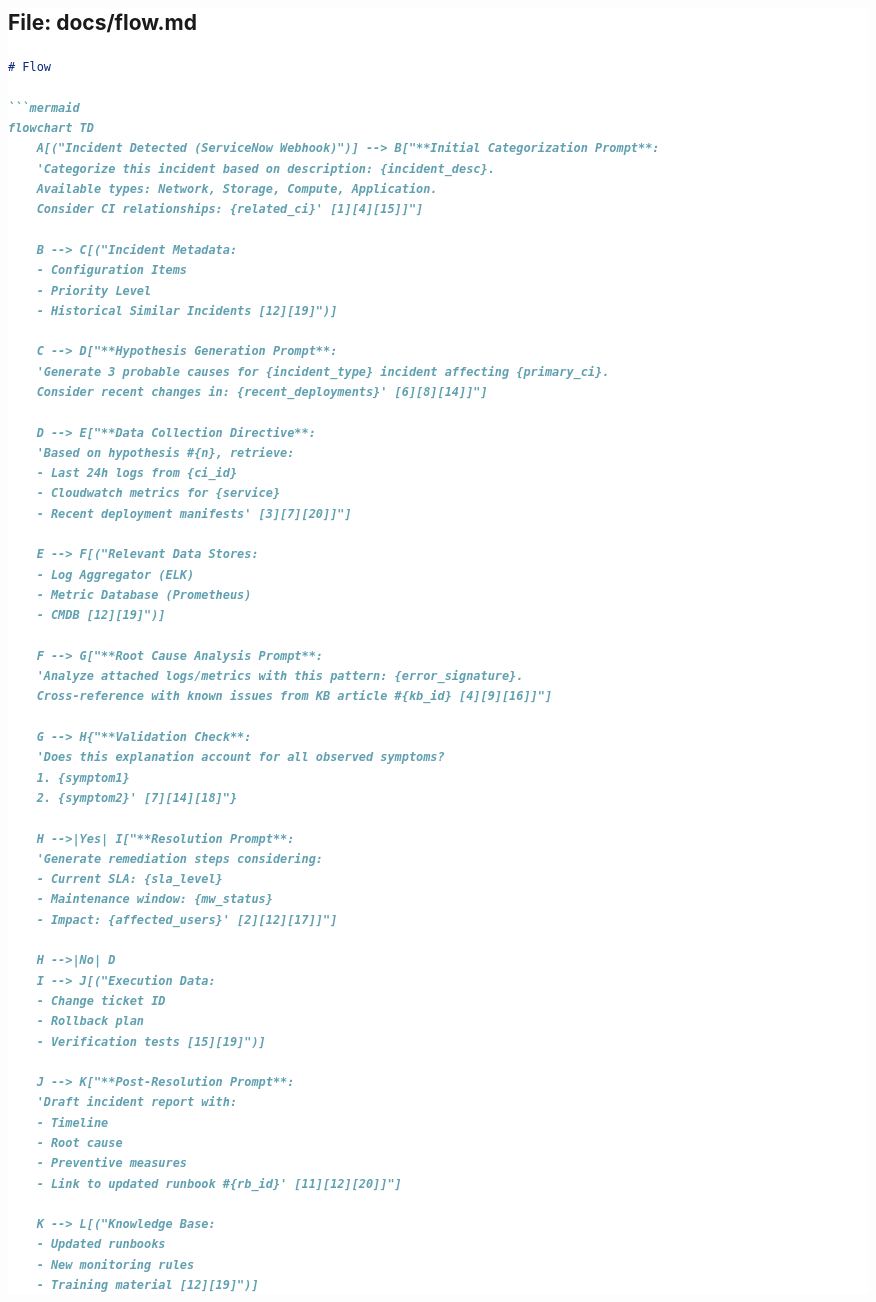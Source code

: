 ## File: docs/flow.md
````markdown
# Flow

```mermaid
flowchart TD
    A[("Incident Detected (ServiceNow Webhook)")] --> B["**Initial Categorization Prompt**: 
    'Categorize this incident based on description: {incident_desc}. 
    Available types: Network, Storage, Compute, Application. 
    Consider CI relationships: {related_ci}' [1][4][15]]"]
    
    B --> C[("Incident Metadata: 
    - Configuration Items
    - Priority Level
    - Historical Similar Incidents [12][19]")]
    
    C --> D["**Hypothesis Generation Prompt**: 
    'Generate 3 probable causes for {incident_type} incident affecting {primary_ci}. 
    Consider recent changes in: {recent_deployments}' [6][8][14]]"]
    
    D --> E["**Data Collection Directive**: 
    'Based on hypothesis #{n}, retrieve: 
    - Last 24h logs from {ci_id} 
    - Cloudwatch metrics for {service} 
    - Recent deployment manifests' [3][7][20]]"]
    
    E --> F[("Relevant Data Stores: 
    - Log Aggregator (ELK)
    - Metric Database (Prometheus)
    - CMDB [12][19]")]
    
    F --> G["**Root Cause Analysis Prompt**: 
    'Analyze attached logs/metrics with this pattern: {error_signature}. 
    Cross-reference with known issues from KB article #{kb_id} [4][9][16]]"]
    
    G --> H{"**Validation Check**: 
    'Does this explanation account for all observed symptoms? 
    1. {symptom1} 
    2. {symptom2}' [7][14][18]"}
    
    H -->|Yes| I["**Resolution Prompt**: 
    'Generate remediation steps considering: 
    - Current SLA: {sla_level} 
    - Maintenance window: {mw_status} 
    - Impact: {affected_users}' [2][12][17]]"]
    
    H -->|No| D
    I --> J[("Execution Data: 
    - Change ticket ID
    - Rollback plan
    - Verification tests [15][19]")]
    
    J --> K["**Post-Resolution Prompt**: 
    'Draft incident report with: 
    - Timeline 
    - Root cause 
    - Preventive measures 
    - Link to updated runbook #{rb_id}' [11][12][20]]"]
    
    K --> L[("Knowledge Base: 
    - Updated runbooks
    - New monitoring rules
    - Training material [12][19]")]
````
